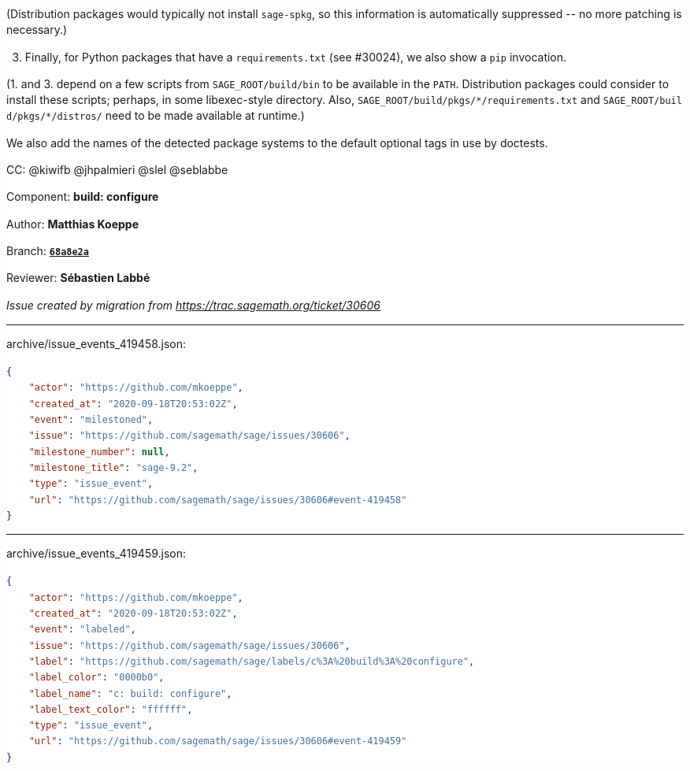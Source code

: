    (Distribution packages would typically not install `sage-spkg`, so this information is automatically suppressed -- no more patching is necessary.)

3. Finally, for Python packages that have a `requirements.txt` (see #30024), we also show a `pip` invocation.
 
(1. and 3. depend on a few scripts from `SAGE_ROOT/build/bin` to be available in the `PATH`. Distribution packages could consider to install these scripts; perhaps, in some libexec-style directory.  Also, `SAGE_ROOT/build/pkgs/*/requirements.txt` and `SAGE_ROOT/build/pkgs/*/distros/` need to be made available at runtime.)


We also add the names of the detected package systems to the default optional tags in use by doctests.


CC:  @kiwifb @jhpalmieri @slel @seblabbe

Component: **build: configure**

Author: **Matthias Koeppe**

Branch: **[`68a8e2a`](https://github.com/sagemath/sagetrac-mirror/commit/68a8e2afd6c091267d161f55bc4838ad32148d8f)**

Reviewer: **Sébastien Labbé**

_Issue created by migration from https://trac.sagemath.org/ticket/30606_





---

archive/issue_events_419458.json:
```json
{
    "actor": "https://github.com/mkoeppe",
    "created_at": "2020-09-18T20:53:02Z",
    "event": "milestoned",
    "issue": "https://github.com/sagemath/sage/issues/30606",
    "milestone_number": null,
    "milestone_title": "sage-9.2",
    "type": "issue_event",
    "url": "https://github.com/sagemath/sage/issues/30606#event-419458"
}
```



---

archive/issue_events_419459.json:
```json
{
    "actor": "https://github.com/mkoeppe",
    "created_at": "2020-09-18T20:53:02Z",
    "event": "labeled",
    "issue": "https://github.com/sagemath/sage/issues/30606",
    "label": "https://github.com/sagemath/sage/labels/c%3A%20build%3A%20configure",
    "label_color": "0000b0",
    "label_name": "c: build: configure",
    "label_text_color": "ffffff",
    "type": "issue_event",
    "url": "https://github.com/sagemath/sage/issues/30606#event-419459"
}
```
